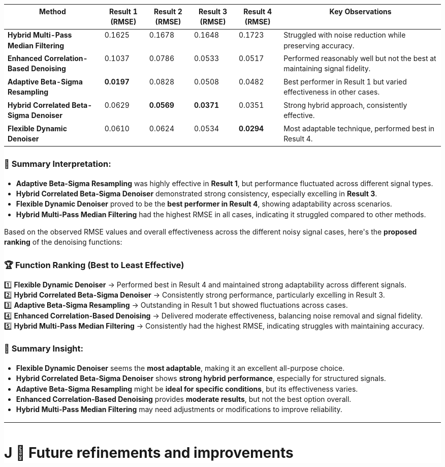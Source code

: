 | **Method**                                       | **Result 1 (RMSE)** | **Result 2 (RMSE)** | **Result 3 (RMSE)** | **Result 4 (RMSE)** | **Key Observations** |
|--------------------------------------------------|---------------------|---------------------|---------------------|---------------------|----------------------|
| **Hybrid Multi-Pass Median Filtering**          | 0.1625              | 0.1678              | 0.1648              | 0.1723              | Struggled with noise reduction while preserving accuracy. |
| **Enhanced Correlation-Based Denoising**        | 0.1037              | 0.0786              | 0.0533              | 0.0517              | Performed reasonably well but not the best at maintaining signal fidelity. |
| **Adaptive Beta-Sigma Resampling**              | **0.0197**          | 0.0828              | 0.0508              | 0.0482              | Best performer in Result 1 but varied effectiveness in other cases. |
| **Hybrid Correlated Beta-Sigma Denoiser**       | 0.0629              | **0.0569**          | **0.0371**          | 0.0351              | Strong hybrid approach, consistently effective. |
| **Flexible Dynamic Denoiser**                   | 0.0610              | 0.0624              | 0.0534              | **0.0294**          | Most adaptable technique, performed best in Result 4. |

### 📌 **Summary Interpretation:**
- **Adaptive Beta-Sigma Resampling** was highly effective in **Result 1**, but performance fluctuated across different signal types.
- **Hybrid Correlated Beta-Sigma Denoiser** demonstrated strong consistency, especially excelling in **Result 3**.
- **Flexible Dynamic Denoiser** proved to be the **best performer in Result 4**, showing adaptability across scenarios.
- **Hybrid Multi-Pass Median Filtering** had the highest RMSE in all cases, indicating it struggled compared to other methods.

Based on the observed RMSE values and overall effectiveness across the different noisy signal cases, here's the **proposed ranking** of the denoising functions:

### **🏆 Function Ranking (Best to Least Effective)**
1️⃣ **Flexible Dynamic Denoiser** → Performed best in Result 4 and maintained strong adaptability across different signals.  
2️⃣ **Hybrid Correlated Beta-Sigma Denoiser** → Consistently strong performance, particularly excelling in Result 3.  
3️⃣ **Adaptive Beta-Sigma Resampling** → Outstanding in Result 1 but showed fluctuations across cases.  
4️⃣ **Enhanced Correlation-Based Denoising** → Delivered moderate effectiveness, balancing noise removal and signal fidelity.  
5️⃣ **Hybrid Multi-Pass Median Filtering** → Consistently had the highest RMSE, indicating struggles with maintaining accuracy.  

### 📌 **Summary Insight:**
- **Flexible Dynamic Denoiser** seems the **most adaptable**, making it an excellent all-purpose choice.  
- **Hybrid Correlated Beta-Sigma Denoiser** shows **strong hybrid performance**, especially for structured signals.  
- **Adaptive Beta-Sigma Resampling** might be **ideal for specific conditions**, but its effectiveness varies.  
- **Enhanced Correlation-Based Denoising** provides **moderate results**, but not the best option overall.  
- **Hybrid Multi-Pass Median Filtering** may need adjustments or modifications to improve reliability.  
---
# J 🔎 Future refinements and improvements  
